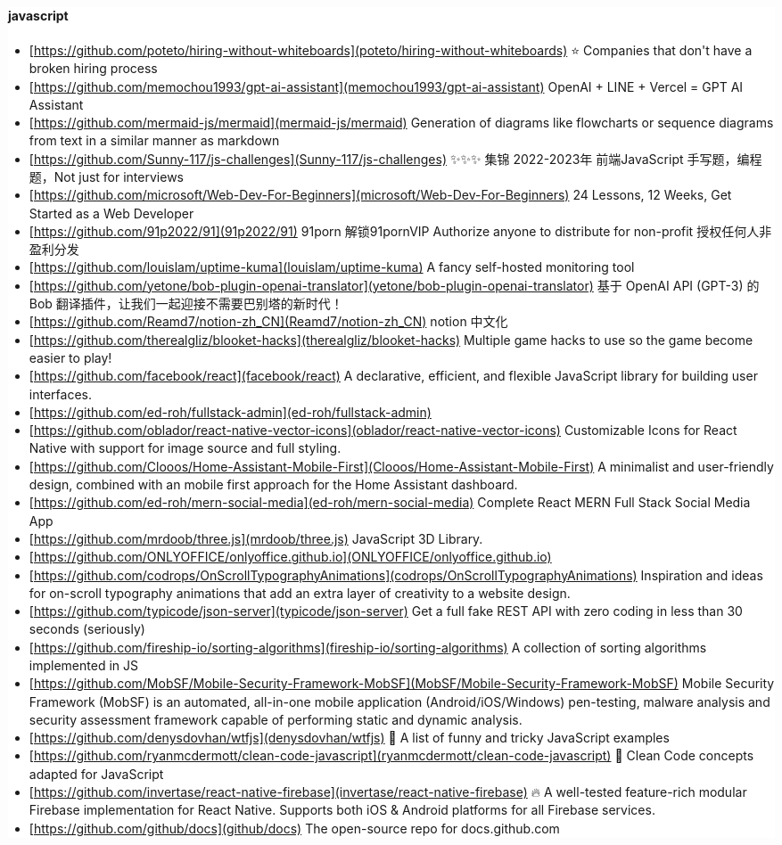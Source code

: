 #### javascript
* [https://github.com/poteto/hiring-without-whiteboards](poteto/hiring-without-whiteboards) ⭐️ Companies that don't have a broken hiring process
* [https://github.com/memochou1993/gpt-ai-assistant](memochou1993/gpt-ai-assistant) OpenAI + LINE + Vercel = GPT AI Assistant
* [https://github.com/mermaid-js/mermaid](mermaid-js/mermaid) Generation of diagrams like flowcharts or sequence diagrams from text in a similar manner as markdown
* [https://github.com/Sunny-117/js-challenges](Sunny-117/js-challenges) ✨✨✨ 集锦 2022-2023年 前端JavaScript 手写题，编程题，Not just for interviews
* [https://github.com/microsoft/Web-Dev-For-Beginners](microsoft/Web-Dev-For-Beginners) 24 Lessons, 12 Weeks, Get Started as a Web Developer
* [https://github.com/91p2022/91](91p2022/91) 91porn 解锁91pornVIP Authorize anyone to distribute for non-profit 授权任何人非盈利分发
* [https://github.com/louislam/uptime-kuma](louislam/uptime-kuma) A fancy self-hosted monitoring tool
* [https://github.com/yetone/bob-plugin-openai-translator](yetone/bob-plugin-openai-translator) 基于 OpenAI API (GPT-3) 的 Bob 翻译插件，让我们一起迎接不需要巴别塔的新时代！
* [https://github.com/Reamd7/notion-zh_CN](Reamd7/notion-zh_CN) notion 中文化
* [https://github.com/therealgliz/blooket-hacks](therealgliz/blooket-hacks) Multiple game hacks to use so the game become easier to play!
* [https://github.com/facebook/react](facebook/react) A declarative, efficient, and flexible JavaScript library for building user interfaces.
* [https://github.com/ed-roh/fullstack-admin](ed-roh/fullstack-admin)
* [https://github.com/oblador/react-native-vector-icons](oblador/react-native-vector-icons) Customizable Icons for React Native with support for image source and full styling.
* [https://github.com/Clooos/Home-Assistant-Mobile-First](Clooos/Home-Assistant-Mobile-First) A minimalist and user-friendly design, combined with an mobile first approach for the Home Assistant dashboard.
* [https://github.com/ed-roh/mern-social-media](ed-roh/mern-social-media) Complete React MERN Full Stack Social Media App
* [https://github.com/mrdoob/three.js](mrdoob/three.js) JavaScript 3D Library.
* [https://github.com/ONLYOFFICE/onlyoffice.github.io](ONLYOFFICE/onlyoffice.github.io)
* [https://github.com/codrops/OnScrollTypographyAnimations](codrops/OnScrollTypographyAnimations) Inspiration and ideas for on-scroll typography animations that add an extra layer of creativity to a website design.
* [https://github.com/typicode/json-server](typicode/json-server) Get a full fake REST API with zero coding in less than 30 seconds (seriously)
* [https://github.com/fireship-io/sorting-algorithms](fireship-io/sorting-algorithms) A collection of sorting algorithms implemented in JS
* [https://github.com/MobSF/Mobile-Security-Framework-MobSF](MobSF/Mobile-Security-Framework-MobSF) Mobile Security Framework (MobSF) is an automated, all-in-one mobile application (Android/iOS/Windows) pen-testing, malware analysis and security assessment framework capable of performing static and dynamic analysis.
* [https://github.com/denysdovhan/wtfjs](denysdovhan/wtfjs) 🤪 A list of funny and tricky JavaScript examples
* [https://github.com/ryanmcdermott/clean-code-javascript](ryanmcdermott/clean-code-javascript) 🛁 Clean Code concepts adapted for JavaScript
* [https://github.com/invertase/react-native-firebase](invertase/react-native-firebase) 🔥 A well-tested feature-rich modular Firebase implementation for React Native. Supports both iOS & Android platforms for all Firebase services.
* [https://github.com/github/docs](github/docs) The open-source repo for docs.github.com
